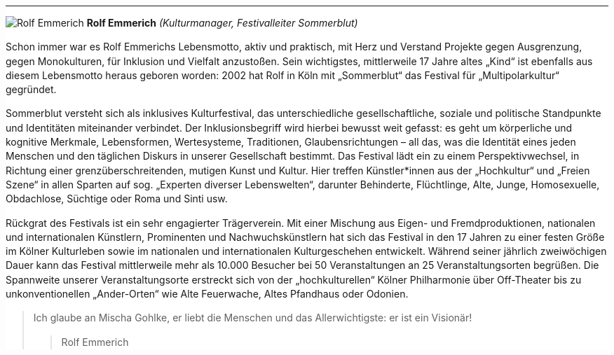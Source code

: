 ***

![Rolf Emmerich](/media/2014/07/251_RolfEmmerich_cMEYER_ORIGINALS.jpg "Rolf Emmerich") **Rolf Emmerich** _(Kulturmanager, Festivalleiter Sommerblut)_

Schon immer war es Rolf Emmerichs Lebensmotto, aktiv und praktisch, mit Herz und Verstand Projekte gegen Ausgrenzung, gegen Monokulturen, für Inklusion und Vielfalt anzustoßen. Sein wichtigstes, mittlerweile 17 Jahre altes „Kind“ ist ebenfalls aus diesem Lebensmotto heraus geboren worden: 2002 hat Rolf in Köln mit „Sommerblut“ das Festival für „Multipolarkultur“ gegründet.

Sommerblut versteht sich als inklusives Kulturfestival, das unterschiedliche gesellschaftliche, soziale und politische Standpunkte und Identitäten miteinander verbindet. Der Inklusionsbegriff wird hierbei bewusst weit gefasst: es geht um körperliche und kognitive Merkmale, Lebensformen, Wertesysteme, Traditionen, Glaubensrichtungen – all das, was die Identität eines jeden Menschen und den täglichen Diskurs in unserer Gesellschaft bestimmt. Das Festival lädt ein zu einem Perspektivwechsel, in Richtung einer grenzüberschreitenden, mutigen Kunst und Kultur. Hier treffen Künstler*innen aus der „Hochkultur“ und „Freien Szene“ in allen Sparten auf sog. „Experten diverser Lebenswelten“, darunter Behinderte, Flüchtlinge, Alte, Junge, Homosexuelle, Obdachlose, Süchtige oder Roma und Sinti usw.

Rückgrat des Festivals ist ein sehr engagierter Trägerverein. Mit einer Mischung aus Eigen- und Fremdproduktionen, nationalen und internationalen Künstlern, Prominenten und Nachwuchskünstlern hat sich das Festival in den 17 Jahren zu einer festen Größe im Kölner Kulturleben sowie im nationalen und internationalen Kulturgeschehen entwickelt. Während seiner jährlich zweiwöchigen Dauer kann das Festival mittlerweile mehr als 10.000 Besucher bei 50 Veranstaltungen an 25 Veranstaltungsorten begrüßen. Die Spannweite unserer Veranstaltungsorte erstreckt sich von der „hochkulturellen“ Kölner Philharmonie über Off-Theater bis zu unkonventionellen „Ander-Orten“ wie Alte Feuerwache, Altes Pfandhaus oder Odonien.

> Ich glaube an Mischa Gohlke, er liebt die Menschen und das Allerwichtigste: er ist ein Visionär!
>
> > Rolf Emmerich